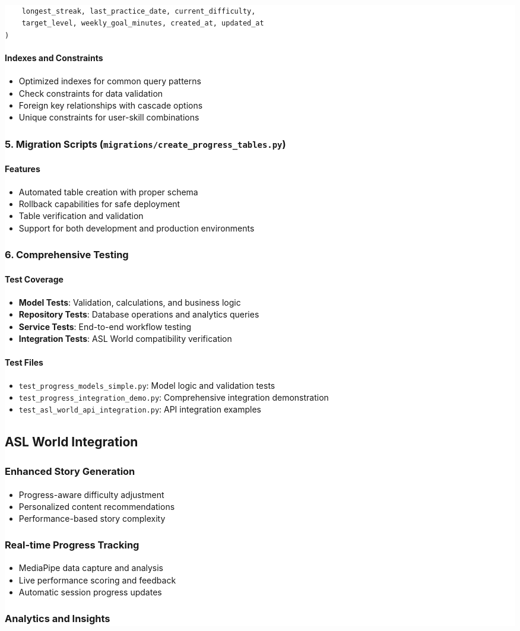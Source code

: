 ```sql
    longest_streak, last_practice_date, current_difficulty,
    target_level, weekly_goal_minutes, created_at, updated_at
)
```

#### Indexes and Constraints

- Optimized indexes for common query patterns
- Check constraints for data validation
- Foreign key relationships with cascade options
- Unique constraints for user-skill combinations

### 5. Migration Scripts (`migrations/create_progress_tables.py`)

#### Features

- Automated table creation with proper schema
- Rollback capabilities for safe deployment
- Table verification and validation
- Support for both development and production environments

### 6. Comprehensive Testing

#### Test Coverage

- **Model Tests**: Validation, calculations, and business logic
- **Repository Tests**: Database operations and analytics queries
- **Service Tests**: End-to-end workflow testing
- **Integration Tests**: ASL World compatibility verification

#### Test Files

- `test_progress_models_simple.py`: Model logic and validation tests
- `test_progress_integration_demo.py`: Comprehensive integration demonstration
- `test_asl_world_api_integration.py`: API integration examples

## ASL World Integration

### Enhanced Story Generation

- Progress-aware difficulty adjustment
- Personalized content recommendations
- Performance-based story complexity

### Real-time Progress Tracking

- MediaPipe data capture and analysis
- Live performance scoring and feedback
- Automatic session progress updates

### Analytics and Insights
